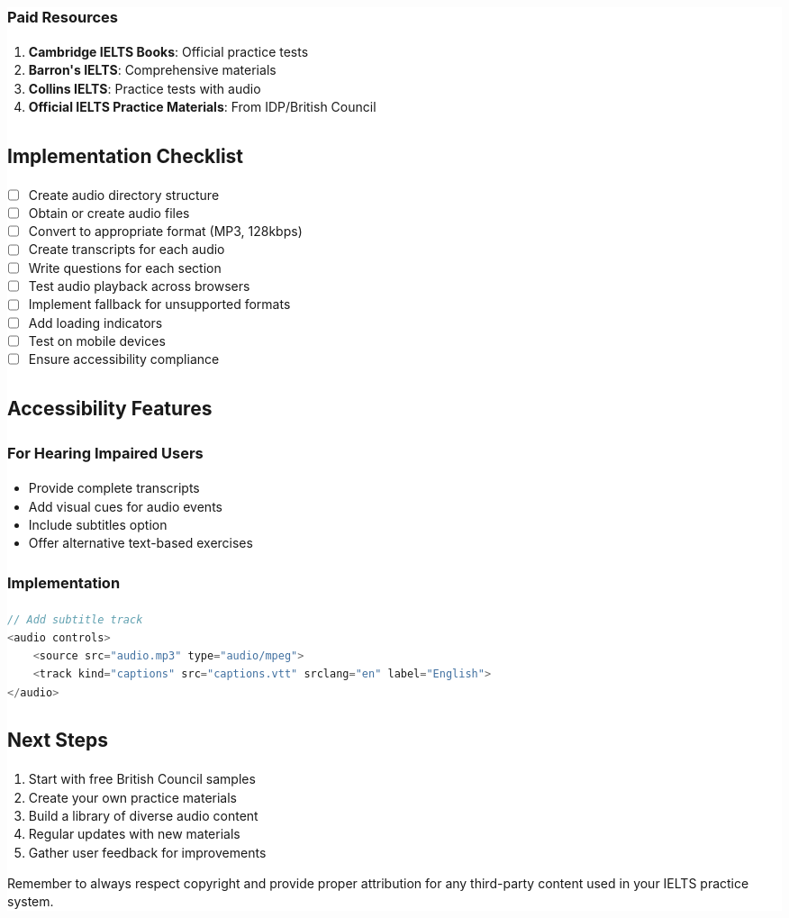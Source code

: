 ### Paid Resources
1. **Cambridge IELTS Books**: Official practice tests
2. **Barron's IELTS**: Comprehensive materials
3. **Collins IELTS**: Practice tests with audio
4. **Official IELTS Practice Materials**: From IDP/British Council

## Implementation Checklist

- [ ] Create audio directory structure
- [ ] Obtain or create audio files
- [ ] Convert to appropriate format (MP3, 128kbps)
- [ ] Create transcripts for each audio
- [ ] Write questions for each section
- [ ] Test audio playback across browsers
- [ ] Implement fallback for unsupported formats
- [ ] Add loading indicators
- [ ] Test on mobile devices
- [ ] Ensure accessibility compliance

## Accessibility Features

### For Hearing Impaired Users
- Provide complete transcripts
- Add visual cues for audio events
- Include subtitles option
- Offer alternative text-based exercises

### Implementation
```javascript
// Add subtitle track
<audio controls>
    <source src="audio.mp3" type="audio/mpeg">
    <track kind="captions" src="captions.vtt" srclang="en" label="English">
</audio>
```

## Next Steps

1. Start with free British Council samples
2. Create your own practice materials
3. Build a library of diverse audio content
4. Regular updates with new materials
5. Gather user feedback for improvements

Remember to always respect copyright and provide proper attribution for any third-party content used in your IELTS practice system.